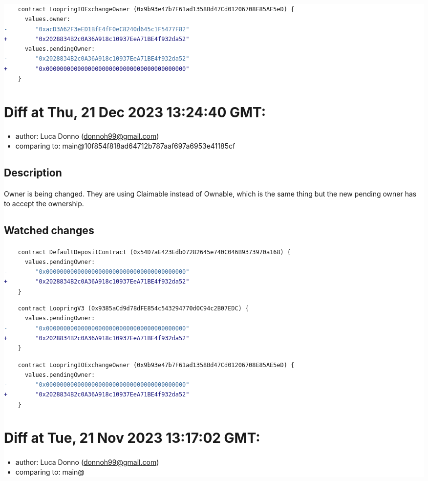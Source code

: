 ```diff
    contract LoopringIOExchangeOwner (0x9b93e47b7F61ad1358Bd47Cd01206708E85AE5eD) {
      values.owner:
-        "0xacD3A62F3eED1BfE4fF0eC8240d645c1F5477F82"
+        "0x2028834B2c0A36A918c10937EeA71BE4f932da52"
      values.pendingOwner:
-        "0x2028834B2c0A36A918c10937EeA71BE4f932da52"
+        "0x0000000000000000000000000000000000000000"
    }
```

# Diff at Thu, 21 Dec 2023 13:24:40 GMT:

- author: Luca Donno (<donnoh99@gmail.com>)
- comparing to: main@10f854f818ad64712b787aaf697a6953e41185cf

## Description

Owner is being changed. They are using Claimable instead of Ownable, which is the same thing but the new pending owner has to accept the ownership.

## Watched changes

```diff
    contract DefaultDepositContract (0x54D7aE423Edb07282645e740C046B9373970a168) {
      values.pendingOwner:
-        "0x0000000000000000000000000000000000000000"
+        "0x2028834B2c0A36A918c10937EeA71BE4f932da52"
    }
```

```diff
    contract LoopringV3 (0x9385aCd9d78dFE854c543294770d0C94c2B07EDC) {
      values.pendingOwner:
-        "0x0000000000000000000000000000000000000000"
+        "0x2028834B2c0A36A918c10937EeA71BE4f932da52"
    }
```

```diff
    contract LoopringIOExchangeOwner (0x9b93e47b7F61ad1358Bd47Cd01206708E85AE5eD) {
      values.pendingOwner:
-        "0x0000000000000000000000000000000000000000"
+        "0x2028834B2c0A36A918c10937EeA71BE4f932da52"
    }
```

# Diff at Tue, 21 Nov 2023 13:17:02 GMT:

- author: Luca Donno (<donnoh99@gmail.com>)
- comparing to: main@
